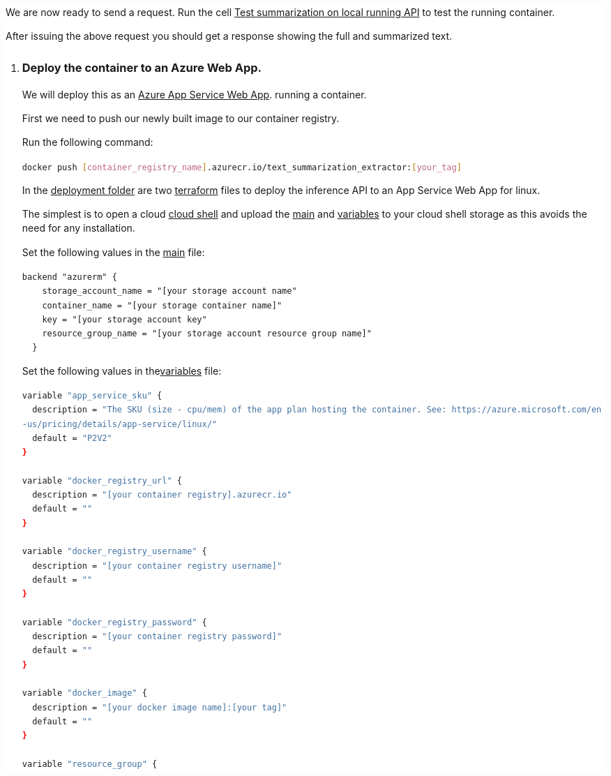    We are now ready to send a request. Run the cell
   [Test summarization on local running API](notebooks/Text%20Summarisation.ipynb#Test-our-text-on-our-local-running-API) to test
   the running container.

   After issuing the above request you should get a response showing the full and summarized text.

1. ### Deploy the container to an Azure Web App.

   We will deploy this as an [Azure App Service Web App](https://docs.microsoft.com/en-us/azure/app-service/configure-custom-container?pivots=container-linux).
   running a container.

   First we need to push our newly built image to our container registry.

   Run the following command:

   ```bash
   docker push [container_registry_name].azurecr.io/text_summarization_extractor:[your_tag]
   ```

   In the [deployment folder](deployment/webapp) are two [terraform](https://www.terraform.io/)
   files to deploy the inference API to an App Service Web App for linux.

   The simplest is to open a cloud [cloud shell](https://shell.azure.com/) and upload
   the [main](deployment/webapp/main.tf) and [variables](deployment/webapp/variables.tf)
   to your cloud shell storage as this avoids the need for any installation.

   Set the following values in the [main](deployment/webapp/main.tf) file:

   ```hcl-terraform
   backend "azurerm" {
       storage_account_name = "[your storage account name"
       container_name = "[your storage container name]"
       key = "[your storage account key"
       resource_group_name = "[your storage account resource group name]"
     }
   ```

   Set the following values in the[variables](deployment/webapp/variables.tf)
   file:

   ```bash
   variable "app_service_sku" {
     description = "The SKU (size - cpu/mem) of the app plan hosting the container. See: https://azure.microsoft.com/en-us/pricing/details/app-service/linux/"
     default = "P2V2"
   }

   variable "docker_registry_url" {
     description = "[your container registry].azurecr.io"
     default = ""
   }

   variable "docker_registry_username" {
     description = "[your container registry username]"
     default = ""
   }

   variable "docker_registry_password" {
     description = "[your container registry password]"
     default = ""
   }

   variable "docker_image" {
     description = "[your docker image name]:[your tag]"
     default = ""
   }

   variable "resource_group" {
   ```